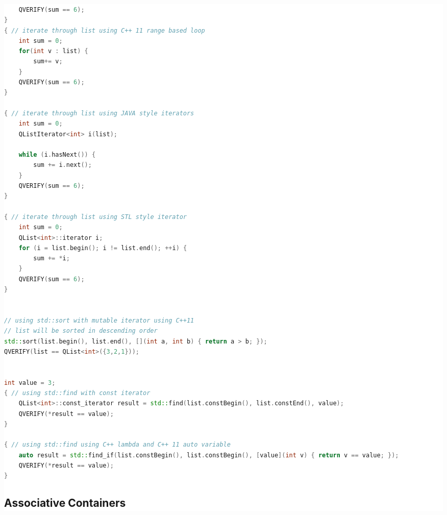 ```cpp
    QVERIFY(sum == 6);
}
{ // iterate through list using C++ 11 range based loop
    int sum = 0;
    for(int v : list) {
        sum+= v;
    }
    QVERIFY(sum == 6);
}

{ // iterate through list using JAVA style iterators
    int sum = 0;
    QListIterator<int> i(list);

    while (i.hasNext()) {
        sum += i.next();
    }
    QVERIFY(sum == 6);
}

{ // iterate through list using STL style iterator
    int sum = 0;
    QList<int>::iterator i;
    for (i = list.begin(); i != list.end(); ++i) {
        sum += *i;
    }
    QVERIFY(sum == 6);
}


// using std::sort with mutable iterator using C++11
// list will be sorted in descending order
std::sort(list.begin(), list.end(), [](int a, int b) { return a > b; });
QVERIFY(list == QList<int>({3,2,1}));


int value = 3;
{ // using std::find with const iterator
    QList<int>::const_iterator result = std::find(list.constBegin(), list.constEnd(), value);
    QVERIFY(*result == value);
}

{ // using std::find using C++ lambda and C++ 11 auto variable
    auto result = std::find_if(list.constBegin(), list.constBegin(), [value](int v) { return v == value; });
    QVERIFY(*result == value);
}
```

## Associative Containers
